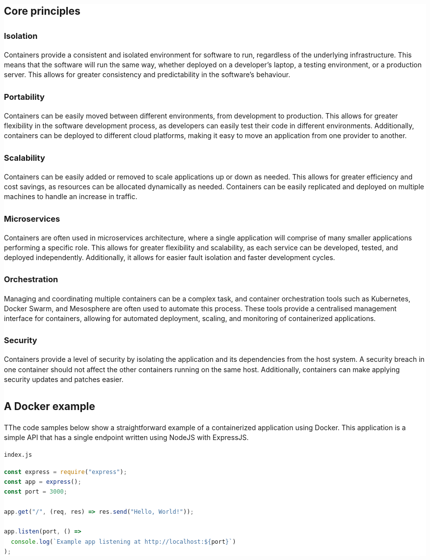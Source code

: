 ## Core principles

### Isolation

Containers provide a consistent and isolated environment for software to run, regardless of the underlying infrastructure. This means that the software will run the same way, whether deployed on a developer’s laptop, a testing environment, or a production server. This allows for greater consistency and predictability in the software’s behaviour.

### Portability

Containers can be easily moved between different environments, from development to production. This allows for greater flexibility in the software development process, as developers can easily test their code in different environments. Additionally, containers can be deployed to different cloud platforms, making it easy to move an application from one provider to another.

### Scalability

Containers can be easily added or removed to scale applications up or down as needed. This allows for greater efficiency and cost savings, as resources can be allocated dynamically as needed. Containers can be easily replicated and deployed on multiple machines to handle an increase in traffic.

### Microservices

Containers are often used in microservices architecture, where a single application will comprise of many smaller applications performing a specific role. This allows for greater flexibility and scalability, as each service can be developed, tested, and deployed independently. Additionally, it allows for easier fault isolation and faster development cycles.

### Orchestration

Managing and coordinating multiple containers can be a complex task, and container orchestration tools such as Kubernetes, Docker Swarm, and Mesosphere are often used to automate this process. These tools provide a centralised management interface for containers, allowing for automated deployment, scaling, and monitoring of containerized applications.

### Security

Containers provide a level of security by isolating the application and its dependencies from the host system. A security breach in one container should not affect the other containers running on the same host. Additionally, containers can make applying security updates and patches easier.

## A Docker example

TThe code samples below show a straightforward example of a containerized application using Docker. This application is a simple API that has a single endpoint written using NodeJS with ExpressJS.

`index.js`

```js
const express = require("express");
const app = express();
const port = 3000;

app.get("/", (req, res) => res.send("Hello, World!"));

app.listen(port, () =>
  console.log(`Example app listening at http://localhost:${port}`)
);
```
